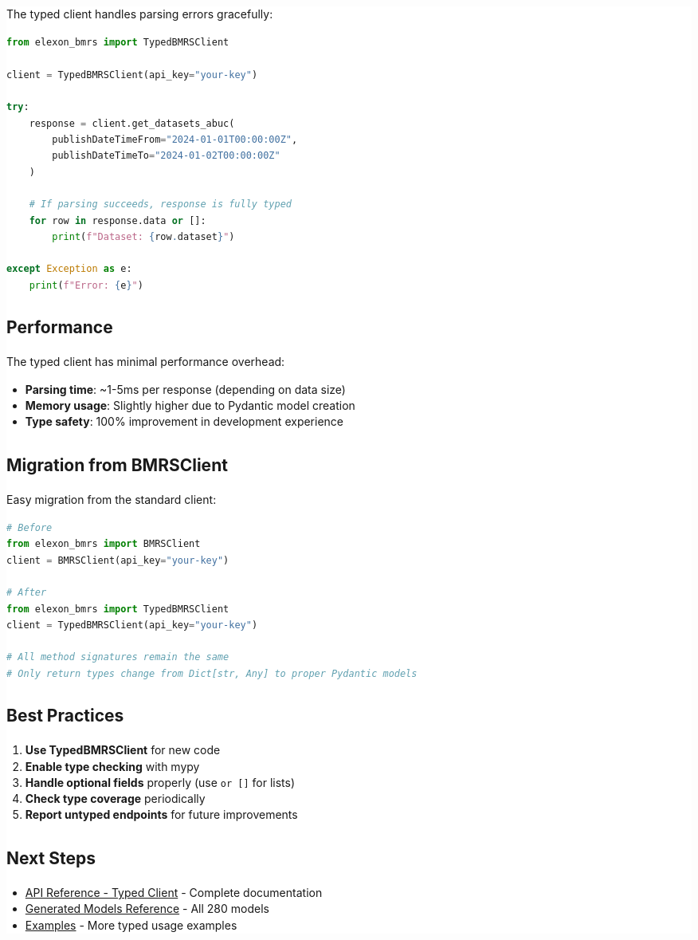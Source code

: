 The typed client handles parsing errors gracefully:

```python
from elexon_bmrs import TypedBMRSClient

client = TypedBMRSClient(api_key="your-key")

try:
    response = client.get_datasets_abuc(
        publishDateTimeFrom="2024-01-01T00:00:00Z",
        publishDateTimeTo="2024-01-02T00:00:00Z"
    )
    
    # If parsing succeeds, response is fully typed
    for row in response.data or []:
        print(f"Dataset: {row.dataset}")
        
except Exception as e:
    print(f"Error: {e}")
```

## Performance

The typed client has minimal performance overhead:

- **Parsing time**: ~1-5ms per response (depending on data size)
- **Memory usage**: Slightly higher due to Pydantic model creation
- **Type safety**: 100% improvement in development experience

## Migration from BMRSClient

Easy migration from the standard client:

```python
# Before
from elexon_bmrs import BMRSClient
client = BMRSClient(api_key="your-key")

# After
from elexon_bmrs import TypedBMRSClient
client = TypedBMRSClient(api_key="your-key")

# All method signatures remain the same
# Only return types change from Dict[str, Any] to proper Pydantic models
```

## Best Practices

1. **Use TypedBMRSClient** for new code
2. **Enable type checking** with mypy
3. **Handle optional fields** properly (use `or []` for lists)
4. **Check type coverage** periodically
5. **Report untyped endpoints** for future improvements

## Next Steps

- [API Reference - Typed Client](../api/typed-client.md) - Complete documentation
- [Generated Models Reference](../api/generated-models.md) - All 280 models
- [Examples](../examples/basic.md) - More typed usage examples
